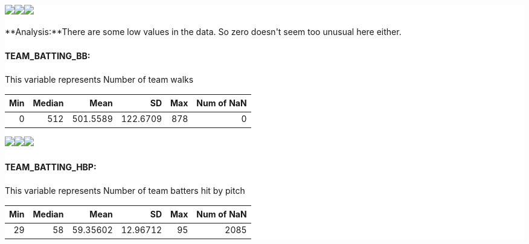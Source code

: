 </tbody>
</table>

![](OMEROZEREN_HMW_1_files/figure-html/unnamed-chunk-8-1.png)![](OMEROZEREN_HMW_1_files/figure-html/unnamed-chunk-8-2.png)![](OMEROZEREN_HMW_1_files/figure-html/unnamed-chunk-8-3.png)

**Analysis:**There are some low values in the data. So zero doesn't seem too unusual here either.


#### TEAM_BATTING_BB: 

This variable represents Number of team walks

<table>
 <thead>
  <tr>
   <th style="text-align:right;"> Min </th>
   <th style="text-align:right;"> Median </th>
   <th style="text-align:right;"> Mean </th>
   <th style="text-align:right;"> SD </th>
   <th style="text-align:right;"> Max </th>
   <th style="text-align:right;"> Num of NaN </th>
  </tr>
 </thead>
<tbody>
  <tr>
   <td style="text-align:right;"> 0 </td>
   <td style="text-align:right;"> 512 </td>
   <td style="text-align:right;"> 501.5589 </td>
   <td style="text-align:right;"> 122.6709 </td>
   <td style="text-align:right;"> 878 </td>
   <td style="text-align:right;"> 0 </td>
  </tr>
</tbody>
</table>

![](OMEROZEREN_HMW_1_files/figure-html/unnamed-chunk-9-1.png)![](OMEROZEREN_HMW_1_files/figure-html/unnamed-chunk-9-2.png)![](OMEROZEREN_HMW_1_files/figure-html/unnamed-chunk-9-3.png)

#### TEAM_BATTING_HBP: 

This variable represents Number of team batters hit by pitch

<table>
 <thead>
  <tr>
   <th style="text-align:right;"> Min </th>
   <th style="text-align:right;"> Median </th>
   <th style="text-align:right;"> Mean </th>
   <th style="text-align:right;"> SD </th>
   <th style="text-align:right;"> Max </th>
   <th style="text-align:right;"> Num of NaN </th>
  </tr>
 </thead>
<tbody>
  <tr>
   <td style="text-align:right;"> 29 </td>
   <td style="text-align:right;"> 58 </td>
   <td style="text-align:right;"> 59.35602 </td>
   <td style="text-align:right;"> 12.96712 </td>
   <td style="text-align:right;"> 95 </td>
   <td style="text-align:right;"> 2085 </td>
  </tr>
</tbody>
</table>
